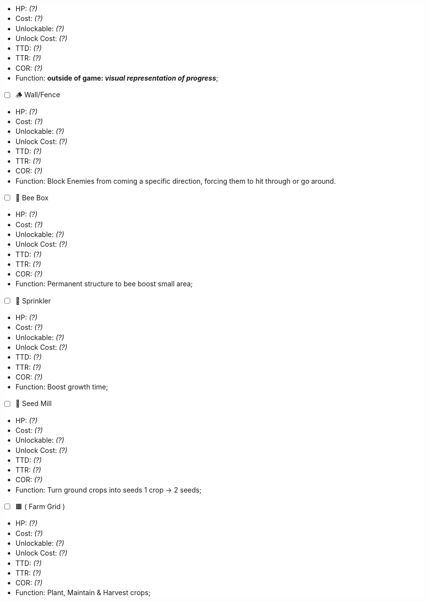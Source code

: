   * HP: *(?)*
  * Cost: *(?)*
  * Unlockable: *(?)*
  * Unlock Cost: *(?)*
  * TTD: *(?)*
  * TTR: *(?)*
  * COR: *(?)*
  * Function: **outside of game: _visual representation of progress_**;
  - [ ] 🪵 Wall/Fence
  * HP: *(?)*
  * Cost: *(?)*
  * Unlockable: *(?)*
  * Unlock Cost: *(?)*
  * TTD: *(?)*
  * TTR: *(?)*
  * COR: *(?)*
  * Function: Block Enemies from coming a specific direction, forcing them to hit through or go around.
  - [ ] 🐝  Bee Box
  * HP: *(?)*
  * Cost: *(?)*
  * Unlockable: *(?)*
  * Unlock Cost: *(?)*
  * TTD: *(?)*
  * TTR: *(?)*
  * COR: *(?)*
  * Function: Permanent structure to bee boost small area;
  - [ ] 🎇 Sprinkler
  * HP: *(?)*
  * Cost: *(?)*
  * Unlockable: *(?)*
  * Unlock Cost: *(?)*
  * TTD: *(?)*
  * TTR: *(?)*
  * COR: *(?)*
  * Function: Boost growth time; 
  - [ ] 🌱 Seed Mill
  * HP: *(?)*
  * Cost: *(?)*
  * Unlockable: *(?)*
  * Unlock Cost: *(?)*
  * TTD: *(?)*
  * TTR: *(?)*
  * COR: *(?)*
  * Function: Turn ground crops into seeds 1 crop -> 2 seeds;
  - [ ] 🟫 ( Farm Grid )
  * HP: *(?)*
  * Cost: *(?)*
  * Unlockable: *(?)*
  * Unlock Cost: *(?)*
  * TTD: *(?)*
  * TTR: *(?)*
  * COR: *(?)*
  * Function: Plant, Maintain & Harvest crops;
